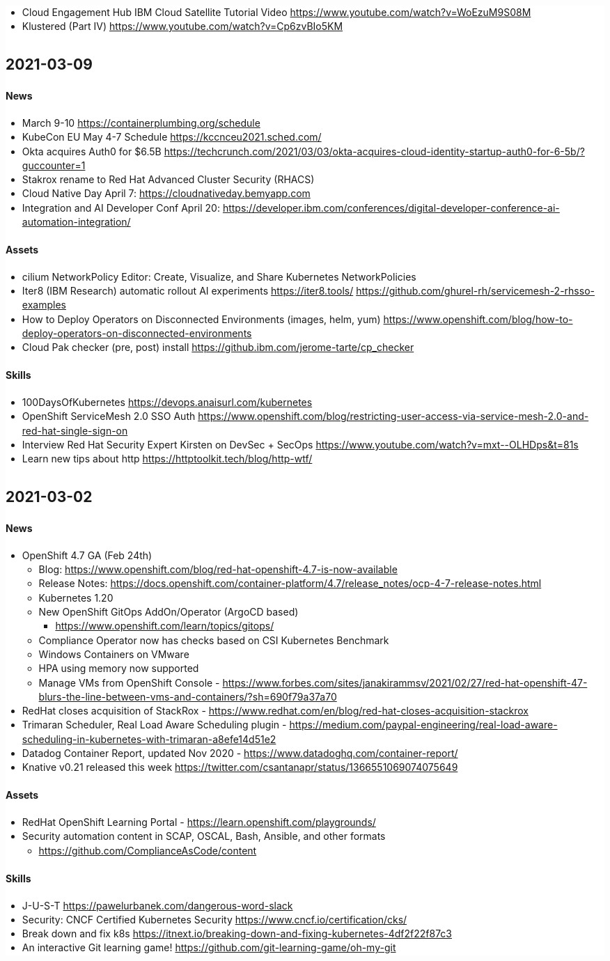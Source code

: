- Cloud Engagement Hub IBM Cloud Satellite Tutorial Video https://www.youtube.com/watch?v=WoEzuM9S08M
- Klustered (Part IV) https://www.youtube.com/watch?v=Cp6zvBIo5KM

## 2021-03-09
#### News
- March 9-10 https://containerplumbing.org/schedule
- KubeCon EU May 4-7 Schedule https://kccnceu2021.sched.com/
- Okta acquires Auth0 for $6.5B https://techcrunch.com/2021/03/03/okta-acquires-cloud-identity-startup-auth0-for-6-5b/?guccounter=1
- Stakrox rename to Red Hat Advanced Cluster Security (RHACS)  
- Cloud Native Day April 7: https://cloudnativeday.bemyapp.com
- Integration and AI Developer Conf April 20: https://developer.ibm.com/conferences/digital-developer-conference-ai-automation-integration/
#### Assets
- cilium NetworkPolicy Editor: Create, Visualize, and Share Kubernetes NetworkPolicies
- Iter8 (IBM Research) automatic rollout AI experiments https://iter8.tools/
https://github.com/ghurel-rh/servicemesh-2-rhsso-examples
- How to Deploy Operators on Disconnected Environments (images, helm, yum) https://www.openshift.com/blog/how-to-deploy-operators-on-disconnected-environments
- Cloud Pak checker (pre, post) install https://github.ibm.com/jerome-tarte/cp_checker
#### Skills
- 100DaysOfKubernetes https://devops.anaisurl.com/kubernetes
- OpenShift ServiceMesh 2.0 SSO Auth https://www.openshift.com/blog/restricting-user-access-via-service-mesh-2.0-and-red-hat-single-sign-on
- Interview Red Hat Security Expert Kirsten on DevSec + SecOps https://www.youtube.com/watch?v=mxt--OLHDps&t=81s
- Learn new tips about http https://httptoolkit.tech/blog/http-wtf/


## 2021-03-02
#### News
- OpenShift 4.7 GA (Feb 24th) 
    - Blog: https://www.openshift.com/blog/red-hat-openshift-4.7-is-now-available
    - Release Notes: https://docs.openshift.com/container-platform/4.7/release_notes/ocp-4-7-release-notes.html
    - Kubernetes 1.20
    - New OpenShift GitOps AddOn/Operator (ArgoCD based)
        - https://www.openshift.com/learn/topics/gitops/
    - Compliance Operator now has checks based on CSI Kubernetes Benchmark
    - Windows Containers on VMware
    - HPA using memory now supported
    - Manage VMs from OpenShift Console - https://www.forbes.com/sites/janakirammsv/2021/02/27/red-hat-openshift-47-blurs-the-line-between-vms-and-containers/?sh=690f79a37a70
- RedHat closes acquisition of StackRox - https://www.redhat.com/en/blog/red-hat-closes-acquisition-stackrox
- Trimaran Scheduler, Real Load Aware Scheduling plugin - https://medium.com/paypal-engineering/real-load-aware-scheduling-in-kubernetes-with-trimaran-a8efe14d51e2
- Datadog Container Report, updated Nov 2020 - https://www.datadoghq.com/container-report/
- Knative v0.21 released this week https://twitter.com/csantanapr/status/1366551069074075649
#### Assets
- RedHat OpenShift Learning Portal - https://learn.openshift.com/playgrounds/
- Security automation content in SCAP, OSCAL, Bash, Ansible, and other formats
    - https://github.com/ComplianceAsCode/content
#### Skills
- J-U-S-T https://pawelurbanek.com/dangerous-word-slack
- Security: CNCF Certified Kubernetes Security https://www.cncf.io/certification/cks/
- Break down and fix k8s https://itnext.io/breaking-down-and-fixing-kubernetes-4df2f22f87c3
- An interactive Git learning game! https://github.com/git-learning-game/oh-my-git

